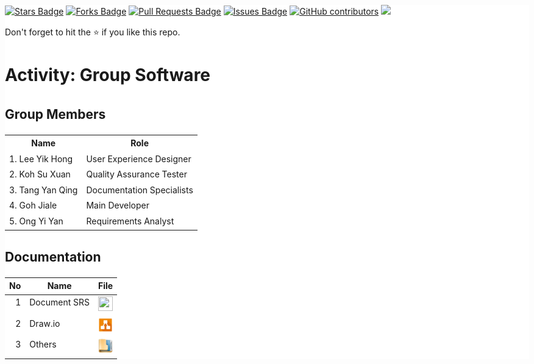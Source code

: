 
<a href="https://github.com/drshahizan/software-engineering/stargazers"><img src="https://img.shields.io/github/stars/drshahizan/software-engineering" alt="Stars Badge"/></a>
<a href="https://github.com/drshahizan/software-engineering/network/members"><img src="https://img.shields.io/github/forks/drshahizan/software-engineering" alt="Forks Badge"/></a>
<a href="https://github.com/drshahizan/software-engineering/pulls"><img src="https://img.shields.io/github/issues-pr/drshahizan/software-engineering" alt="Pull Requests Badge"/></a>
<a href="https://github.com/drshahizan/software-engineering/issues"><img src="https://img.shields.io/github/issues/drshahizan/software-engineering" alt="Issues Badge"/></a>
<a href="https://github.com/drshahizan/software-engineering/graphs/contributors"><img alt="GitHub contributors" src="https://img.shields.io/github/contributors/drshahizan/software-engineering?color=2b9348"></a>
![](https://visitor-badge.glitch.me/badge?page_id=drshahizan/software-engineering)

Don't forget to hit the :star: if you like this repo.

# Activity: Group Software

## Group Members
<table>
  <tr>
    <th>Name</th>
    <th>Role</th>
  </tr>
  <tr>
    <td>1.  Lee Yik Hong</td>
    <td>User Experience Designer</td>
  </tr>
    <tr>
    <td>2. Koh Su Xuan</td>
    <td>Quality Assurance Tester</td>
  </tr>
    <tr>
    <td>3. Tang Yan Qing</td>
    <td>Documentation Specialists</td>
  </tr>
    <tr>
    <td>4. Goh Jiale</td>
    <td>Main Developer</td>
  </tr>
    <tr>
    <td>5. Ong Yi Yan</td>
    <td>Requirements Analyst</td>
  </tr>
</table>

## Documentation
| No | Name |File | 
| -----:| ----- | :------: | 
|1| Document SRS| <a href="https://docs.google.com/document/d/1IYG7GiCYAsp6VpTwAMfNKDYWtK1Ys9vY/preview"><img src="../../../../../images/pdf64.png" width="24px" height="24px" ></a>|
|2| Draw.io| <a href="https://drive.google.com/file/d/1H7LEEZSafJbU-fv1O4djLBPWKDqTv17X/view?usp=sharing"><img src="../../../../../images/drawio.svg" width="24px" height="24px" ></a>|
|3| Others| <a href="https://github.com/drshahizan/software-engineering/blob/main/project/documentation/srs/sec02/software/Use%20Case%20Diagram%20(3)-Use%20Case%20Diagram.drawio.png" ><img src="../../../../../images/data_folder.png" width="24px" height="24px" ></a>|